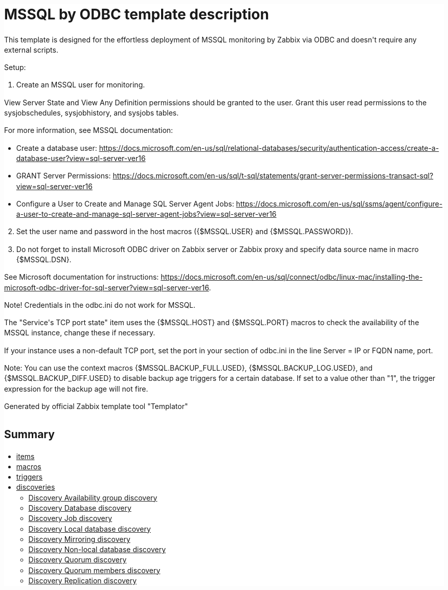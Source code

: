 # MSSQL by ODBC template description

This template is designed for the effortless deployment of MSSQL monitoring by Zabbix via ODBC and doesn't require any external scripts.

Setup:

1. Create an MSSQL user for monitoring.

  View Server State and View Any Definition permissions should be granted to the user.
  Grant this user read permissions to the sysjobschedules, sysjobhistory, and sysjobs tables.

  For more information, see MSSQL documentation:
  
  - Create a database user: https://docs.microsoft.com/en-us/sql/relational-databases/security/authentication-access/create-a-database-user?view=sql-server-ver16
  
  - GRANT Server Permissions: https://docs.microsoft.com/en-us/sql/t-sql/statements/grant-server-permissions-transact-sql?view=sql-server-ver16
  
  - Configure a User to Create and Manage SQL Server Agent Jobs: https://docs.microsoft.com/en-us/sql/ssms/agent/configure-a-user-to-create-and-manage-sql-server-agent-jobs?view=sql-server-ver16

2. Set the user name and password in the host macros ({$MSSQL.USER} and {$MSSQL.PASSWORD}).

3. Do not forget to install Microsoft ODBC driver on Zabbix server or Zabbix proxy and specify data source name in macro {$MSSQL.DSN}.
  
  See Microsoft documentation for instructions: https://docs.microsoft.com/en-us/sql/connect/odbc/linux-mac/installing-the-microsoft-odbc-driver-for-sql-server?view=sql-server-ver16.

  Note! Credentials in the odbc.ini do not work for MSSQL.

The "Service's TCP port state" item uses the {$MSSQL.HOST} and {$MSSQL.PORT} macros to check the availability of the MSSQL instance, change these if necessary.

If your instance uses a non-default TCP port, set the port in your section of odbc.ini in the line Server = IP or FQDN name, port.

Note: You can use the context macros {$MSSQL.BACKUP_FULL.USED}, {$MSSQL.BACKUP_LOG.USED}, and {$MSSQL.BACKUP_DIFF.USED} to disable backup age triggers for a certain database. If set to a value other than "1", the trigger expression for the backup age will not fire.

Generated by official Zabbix template tool "Templator"

## Summary
* [items](#items)
* [macros](#macros)
* [triggers](#triggers)
* [discoveries](#discoveries)
  * [Discovery Availability group discovery ](#discovery_availability_group_discovery)
  * [Discovery Database discovery ](#discovery_database_discovery)
  * [Discovery Job discovery ](#discovery_job_discovery)
  * [Discovery Local database discovery ](#discovery_local_database_discovery)
  * [Discovery Mirroring discovery ](#discovery_mirroring_discovery)
  * [Discovery Non-local database discovery ](#discovery_non-local_database_discovery)
  * [Discovery Quorum discovery ](#discovery_quorum_discovery)
  * [Discovery Quorum members discovery ](#discovery_quorum_members_discovery)
  * [Discovery Replication discovery ](#discovery_replication_discovery)
